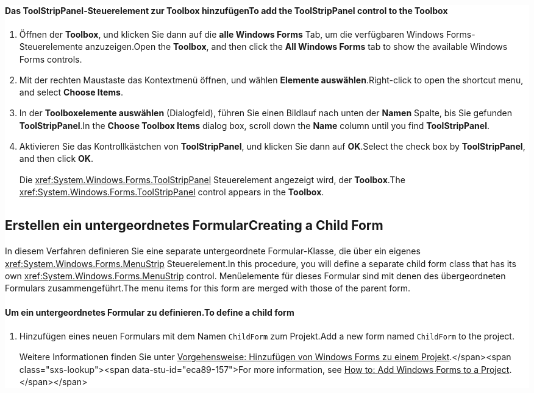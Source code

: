 #### <a name="to-add-the-toolstrippanel-control-to-the-toolbox"></a><span data-ttu-id="eca89-146">Das ToolStripPanel-Steuerelement zur Toolbox hinzufügen</span><span class="sxs-lookup"><span data-stu-id="eca89-146">To add the ToolStripPanel control to the Toolbox</span></span>  
  
1.  <span data-ttu-id="eca89-147">Öffnen der **Toolbox**, und klicken Sie dann auf die **alle Windows Forms** Tab, um die verfügbaren Windows Forms-Steuerelemente anzuzeigen.</span><span class="sxs-lookup"><span data-stu-id="eca89-147">Open the **Toolbox**, and then click the **All Windows Forms** tab to show the available Windows Forms controls.</span></span>  
  
2.  <span data-ttu-id="eca89-148">Mit der rechten Maustaste das Kontextmenü öffnen, und wählen **Elemente auswählen**.</span><span class="sxs-lookup"><span data-stu-id="eca89-148">Right-click to open the shortcut menu, and select **Choose Items**.</span></span>  
  
3.  <span data-ttu-id="eca89-149">In der **Toolboxelemente auswählen** (Dialogfeld), führen Sie einen Bildlauf nach unten der **Namen** Spalte, bis Sie gefunden **ToolStripPanel**.</span><span class="sxs-lookup"><span data-stu-id="eca89-149">In the **Choose Toolbox Items** dialog box, scroll down the **Name** column until you find **ToolStripPanel**.</span></span>  
  
4.  <span data-ttu-id="eca89-150">Aktivieren Sie das Kontrollkästchen von **ToolStripPanel**, und klicken Sie dann auf **OK**.</span><span class="sxs-lookup"><span data-stu-id="eca89-150">Select the check box by **ToolStripPanel**, and then click **OK**.</span></span>  
  
     <span data-ttu-id="eca89-151">Die <xref:System.Windows.Forms.ToolStripPanel> Steuerelement angezeigt wird, der **Toolbox**.</span><span class="sxs-lookup"><span data-stu-id="eca89-151">The <xref:System.Windows.Forms.ToolStripPanel> control appears in the **Toolbox**.</span></span>  
  
## <a name="creating-a-child-form"></a><span data-ttu-id="eca89-152">Erstellen ein untergeordnetes Formular</span><span class="sxs-lookup"><span data-stu-id="eca89-152">Creating a Child Form</span></span>  
 <span data-ttu-id="eca89-153">In diesem Verfahren definieren Sie eine separate untergeordnete Formular-Klasse, die über ein eigenes <xref:System.Windows.Forms.MenuStrip> Steuerelement.</span><span class="sxs-lookup"><span data-stu-id="eca89-153">In this procedure, you will define a separate child form class that has its own <xref:System.Windows.Forms.MenuStrip> control.</span></span> <span data-ttu-id="eca89-154">Menüelemente für dieses Formular sind mit denen des übergeordneten Formulars zusammengeführt.</span><span class="sxs-lookup"><span data-stu-id="eca89-154">The menu items for this form are merged with those of the parent form.</span></span>  
  
#### <a name="to-define-a-child-form"></a><span data-ttu-id="eca89-155">Um ein untergeordnetes Formular zu definieren.</span><span class="sxs-lookup"><span data-stu-id="eca89-155">To define a child form</span></span>  
  
1.  <span data-ttu-id="eca89-156">Hinzufügen eines neuen Formulars mit dem Namen `ChildForm` zum Projekt.</span><span class="sxs-lookup"><span data-stu-id="eca89-156">Add a new form named `ChildForm` to the project.</span></span>  
  
     <span data-ttu-id="eca89-157">Weitere Informationen finden Sie unter [Vorgehensweise: Hinzufügen von Windows Forms zu einem Projekt](https://docs.microsoft.com/previous-versions/visualstudio/visual-studio-2010/y2xxdce3(v=vs.100)).</span><span class="sxs-lookup"><span data-stu-id="eca89-157">For more information, see [How to: Add Windows Forms to a Project](https://docs.microsoft.com/previous-versions/visualstudio/visual-studio-2010/y2xxdce3(v=vs.100)).</span></span>  
  